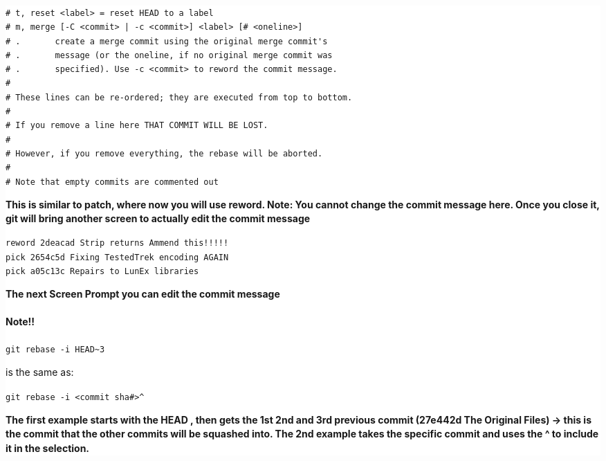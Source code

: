 	# t, reset <label> = reset HEAD to a label
	# m, merge [-C <commit> | -c <commit>] <label> [# <oneline>]
	# .       create a merge commit using the original merge commit's
	# .       message (or the oneline, if no original merge commit was
	# .       specified). Use -c <commit> to reword the commit message.
	#
	# These lines can be re-ordered; they are executed from top to bottom.
	#
	# If you remove a line here THAT COMMIT WILL BE LOST.
	#
	# However, if you remove everything, the rebase will be aborted.
	#
	# Note that empty commits are commented out

**This is similar to patch, where now you will use reword.  Note: You cannot change the commit message here.  Once you close it, git will bring another screen to actually edit the commit message**

    reword 2deacad Strip returns Ammend this!!!!!
    pick 2654c5d Fixing TestedTrek encoding AGAIN
    pick a05c13c Repairs to LunEx libraries

**The next Screen Prompt you can edit the commit message**

#### Note!!

	git rebase -i HEAD~3

is the same as:

	git rebase -i <commit sha#>^

**The first example starts with the HEAD , then gets the 1st  2nd and 3rd previous commit (27e442d The Original Files) -> this is the commit that the other commits will be squashed into.  The 2nd example takes the specific commit and uses the ^ to include it in the selection.**
